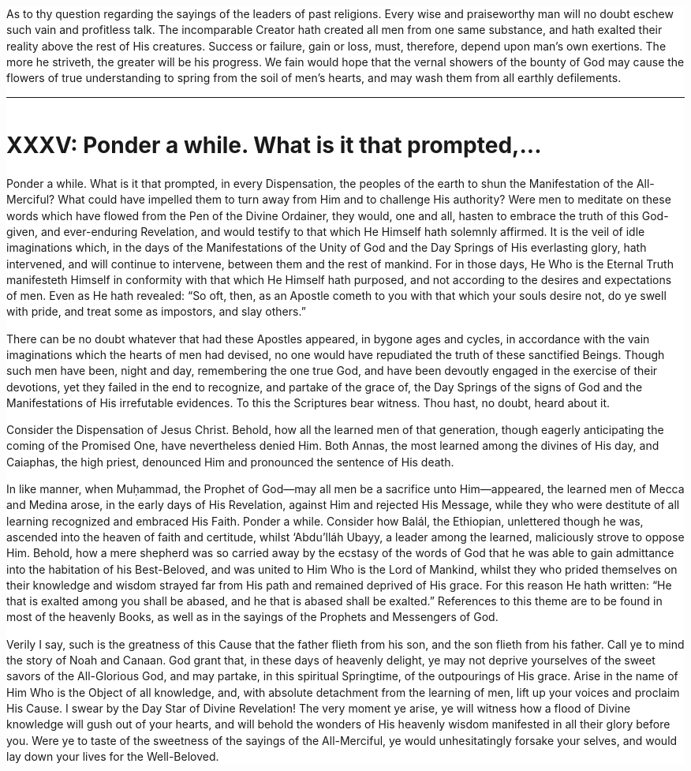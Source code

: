 As to thy question regarding the sayings of the leaders of past religions. Every wise and praiseworthy man will no doubt eschew such vain and profitless talk. The incomparable Creator hath created all men from one same substance, and hath exalted their reality above the rest of His creatures. Success or failure, gain or loss, must, therefore, depend upon man’s own exertions. The more he striveth, the greater will be his progress. We fain would hope that the vernal showers of the bounty of God may cause the flowers of true understanding to spring from the soil of men’s hearts, and may wash them from all earthly defilements.

---

# XXXV: Ponder a while. What is it that prompted,...

Ponder a while. What is it that prompted, in every Dispensation, the peoples of the earth to shun the Manifestation of the All-Merciful? What could have impelled them to turn away from Him and to challenge His authority? Were men to meditate on these words which have flowed from the Pen of the Divine Ordainer, they would, one and all, hasten to embrace the truth of this God-given, and ever-enduring Revelation, and would testify to that which He Himself hath solemnly affirmed. It is the veil of idle imaginations which, in the days of the Manifestations of the Unity of God and the Day Springs of His everlasting glory, hath intervened, and will continue to intervene, between them and the rest of mankind. For in those days, He Who is the Eternal Truth manifesteth Himself in conformity with that which He Himself hath purposed, and not according to the desires and expectations of men. Even as He hath revealed: “So oft, then, as an Apostle cometh to you with that which your souls desire not, do ye swell with pride, and treat some as impostors, and slay others.”

There can be no doubt whatever that had these Apostles appeared, in bygone ages and cycles, in accordance with the vain imaginations which the hearts of men had devised, no one would have repudiated the truth of these sanctified Beings. Though such men have been, night and day, remembering the one true God, and have been devoutly engaged in the exercise of their devotions, yet they failed in the end to recognize, and partake of the grace of, the Day Springs of the signs of God and the Manifestations of His irrefutable evidences. To this the Scriptures bear witness. Thou hast, no doubt, heard about it.

Consider the Dispensation of Jesus Christ. Behold, how all the learned men of that generation, though eagerly anticipating the coming of the Promised One, have nevertheless denied Him. Both Annas, the most learned among the divines of His day, and Caiaphas, the high priest, denounced Him and pronounced the sentence of His death.

In like manner, when Muḥammad, the Prophet of God—may all men be a sacrifice unto Him—appeared, the learned men of Mecca and Medina arose, in the early days of His Revelation, against Him and rejected His Message, while they who were destitute of all learning recognized and embraced His Faith. Ponder a while. Consider how Balál, the Ethiopian, unlettered though he was, ascended into the heaven of faith and certitude, whilst ‘Abdu’lláh Ubayy, a leader among the learned, maliciously strove to oppose Him. Behold, how a mere shepherd was so carried away by the ecstasy of the words of God that he was able to gain admittance into the habitation of his Best-Beloved, and was united to Him Who is the Lord of Mankind, whilst they who prided themselves on their knowledge and wisdom strayed far from His path and remained deprived of His grace. For this reason He hath written: “He that is exalted among you shall be abased, and he that is abased shall be exalted.” References to this theme are to be found in most of the heavenly Books, as well as in the sayings of the Prophets and Messengers of God.

Verily I say, such is the greatness of this Cause that the father flieth from his son, and the son flieth from his father. Call ye to mind the story of Noah and Canaan. God grant that, in these days of heavenly delight, ye may not deprive yourselves of the sweet savors of the All-Glorious God, and may partake, in this spiritual Springtime, of the outpourings of His grace. Arise in the name of Him Who is the Object of all knowledge, and, with absolute detachment from the learning of men, lift up your voices and proclaim His Cause. I swear by the Day Star of Divine Revelation! The very moment ye arise, ye will witness how a flood of Divine knowledge will gush out of your hearts, and will behold the wonders of His heavenly wisdom manifested in all their glory before you. Were ye to taste of the sweetness of the sayings of the All-Merciful, ye would unhesitatingly forsake your selves, and would lay down your lives for the Well-Beloved.
